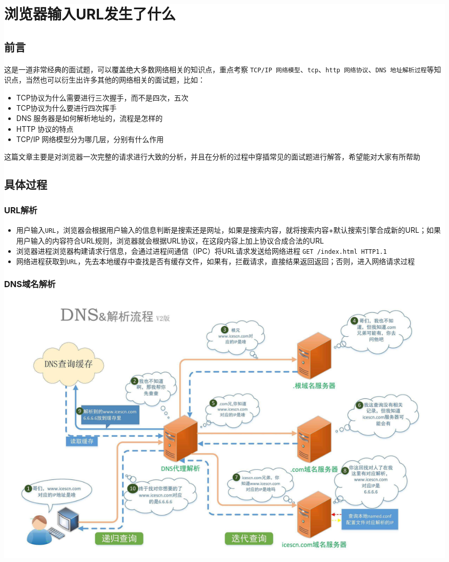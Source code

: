 # 浏览器输入URL发生了什么

## 前言

这是一道非常经典的面试题，可以覆盖绝大多数网络相关的知识点，重点考察 `TCP/IP 网络模型`、`tcp`、`http 网络协议`、`DNS 地址解析过程`等知识点，当然也可以衍生出许多其他的网络相关的面试题，比如：

* TCP协议为什么需要进行三次握手，而不是四次，五次
* TCP协议为什么要进行四次挥手
* DNS 服务器是如何解析地址的，流程是怎样的
* HTTP 协议的特点
* TCP/IP 网络模型分为哪几层，分别有什么作用

这篇文章主要是对浏览器一次完整的请求进行大致的分析，并且在分析的过程中穿插常见的面试题进行解答，希望能对大家有所帮助



## 具体过程

### URL解析

* 用户输入`URL`，浏览器会根据用户输入的信息判断是搜索还是网址，如果是搜索内容，就将搜索内容+默认搜索引擎合成新的URL；如果用户输入的内容符合URL规则，浏览器就会根据URL协议，在这段内容上加上协议合成合法的URL
* 浏览器进程浏览器构建请求行信息，会通过进程间通信（IPC）将URL请求发送给网络进程 `GET /index.html HTTP1.1`
* 网络进程获取到`URL`，先去本地缓存中查找是否有缓存文件，如果有，拦截请求，直接结果返回返回；否则，进入网络请求过程

### DNS域名解析

![image-20200713210049275](浏览器输入url发生了什么.assets/image-20200713210049275.png)
